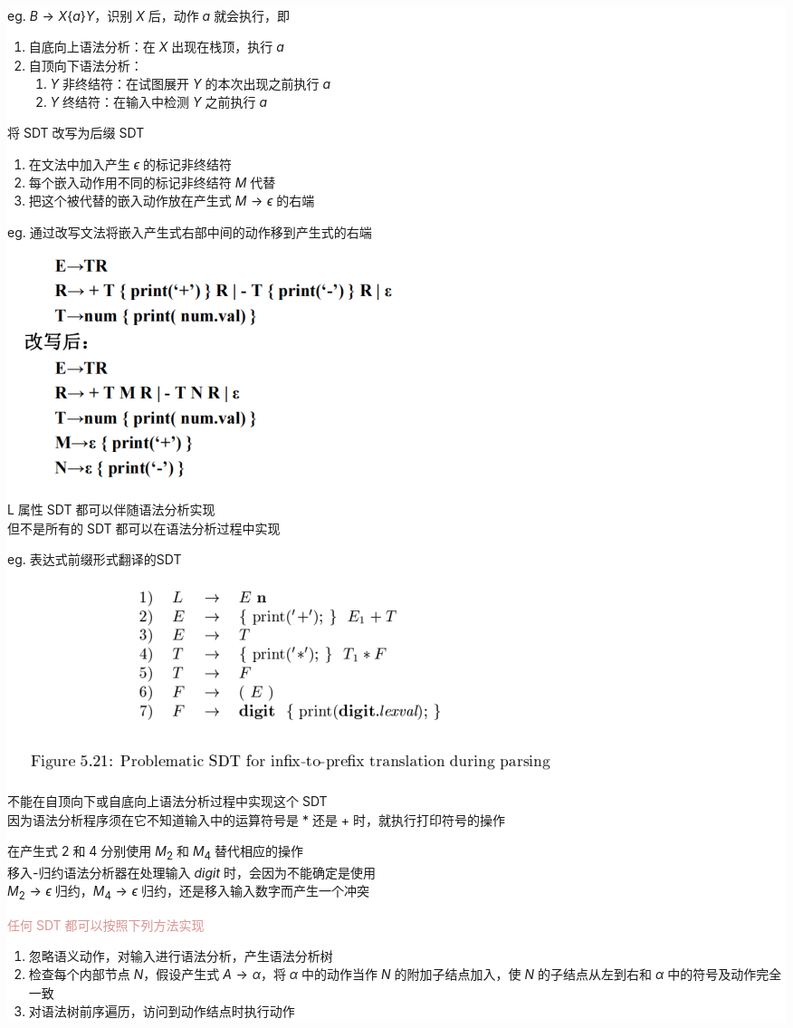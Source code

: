 eg. $B\rightarrow X\{a\}Y$，识别 $X$ 后，动作 $a$ 就会执行，即
1. 自底向上语法分析：在 $X$ 出现在栈顶，执行 $a$
2. 自顶向下语法分析：
	1. $Y$ 非终结符：在试图展开 $Y$ 的本次出现之前执行 $a$
	2. $Y$ 终结符：在输入中检测 $Y$ 之前执行 $a$

将 SDT 改写为后缀 SDT 
1. 在文法中加入产生 $\epsilon$ 的标记非终结符
2. 每个嵌入动作用不同的标记非终结符 $M$ 代替
3. 把这个被代替的嵌入动作放在产生式 $M\rightarrow \epsilon$ 的右端

eg. 通过改写文法将嵌入产生式右部中间的动作移到产生式的右端

![compile-5-27](assets/compile-5/compile-5-27.png)

L 属性 SDT 都可以伴随语法分析实现  
但不是所有的 SDT 都可以在语法分析过程中实现

eg. 表达式前缀形式翻译的SDT

![compile-5-25](assets/compile-5/compile-5-25.png)

不能在自顶向下或自底向上语法分析过程中实现这个 SDT  
因为语法分析程序须在它不知道输入中的运算符号是 $*$ 还是 $+$ 时，就执行打印符号的操作

在产生式 2 和 4 分别使用 $M_2$ 和 $M_4$ 替代相应的操作  
移入-归约语法分析器在处理输入 $digit$ 时，会因为不能确定是使用   
$M_2\rightarrow \epsilon$ 归约，$M_4\rightarrow \epsilon$ 归约，还是移入输入数字而产生一个冲突

<font color="#d99694">任何 SDT 都可以按照下列方法实现</font>
1. 忽略语义动作，对输入进行语法分析，产生语法分析树
2. 检查每个内部节点 $N$，假设产生式 $A\rightarrow \alpha$，将 $\alpha$ 中的动作当作 $N$ 的附加子结点加入，使 $N$ 的子结点从左到右和 $\alpha$ 中的符号及动作完全一致
3. 对语法树前序遍历，访问到动作结点时执行动作
